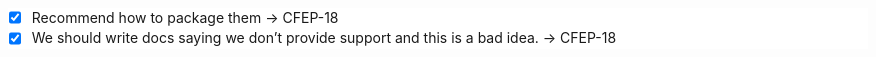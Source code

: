   * [x] Recommend how to package them -> CFEP-18
  * [x] We should write docs saying we don’t provide support and this is a bad idea. -> CFEP-18
